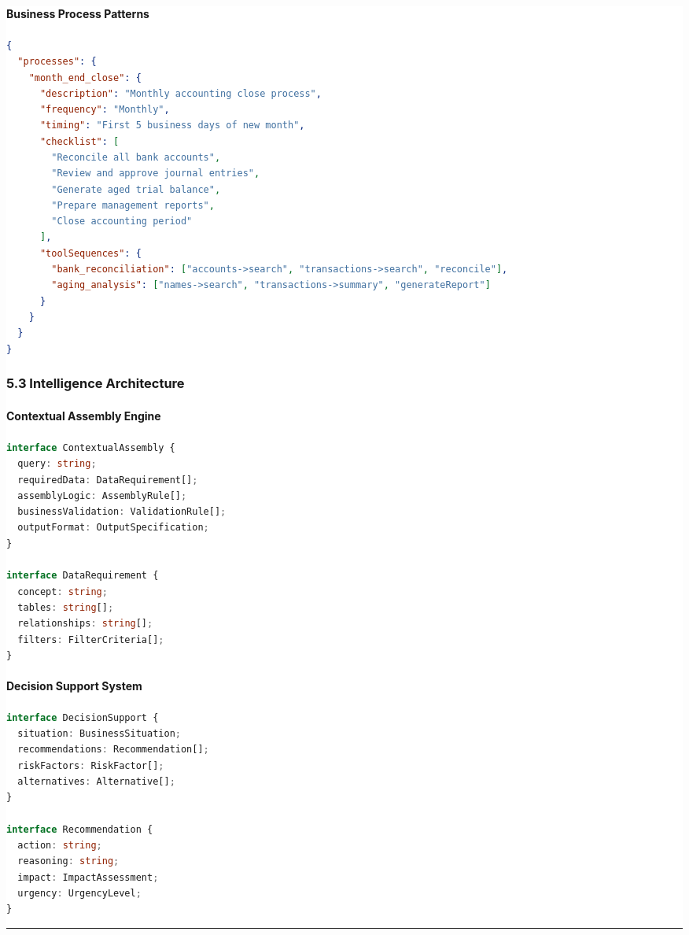 #### Business Process Patterns
```json
{
  "processes": {
    "month_end_close": {
      "description": "Monthly accounting close process",
      "frequency": "Monthly",
      "timing": "First 5 business days of new month",
      "checklist": [
        "Reconcile all bank accounts",
        "Review and approve journal entries",
        "Generate aged trial balance",
        "Prepare management reports",
        "Close accounting period"
      ],
      "toolSequences": {
        "bank_reconciliation": ["accounts->search", "transactions->search", "reconcile"],
        "aging_analysis": ["names->search", "transactions->summary", "generateReport"]
      }
    }
  }
}
```

### 5.3 Intelligence Architecture

#### Contextual Assembly Engine
```typescript
interface ContextualAssembly {
  query: string;
  requiredData: DataRequirement[];
  assemblyLogic: AssemblyRule[];
  businessValidation: ValidationRule[];
  outputFormat: OutputSpecification;
}

interface DataRequirement {
  concept: string;
  tables: string[];
  relationships: string[];
  filters: FilterCriteria[];
}
```

#### Decision Support System
```typescript
interface DecisionSupport {
  situation: BusinessSituation;
  recommendations: Recommendation[];
  riskFactors: RiskFactor[];
  alternatives: Alternative[];
}

interface Recommendation {
  action: string;
  reasoning: string;
  impact: ImpactAssessment;
  urgency: UrgencyLevel;
}
```

---